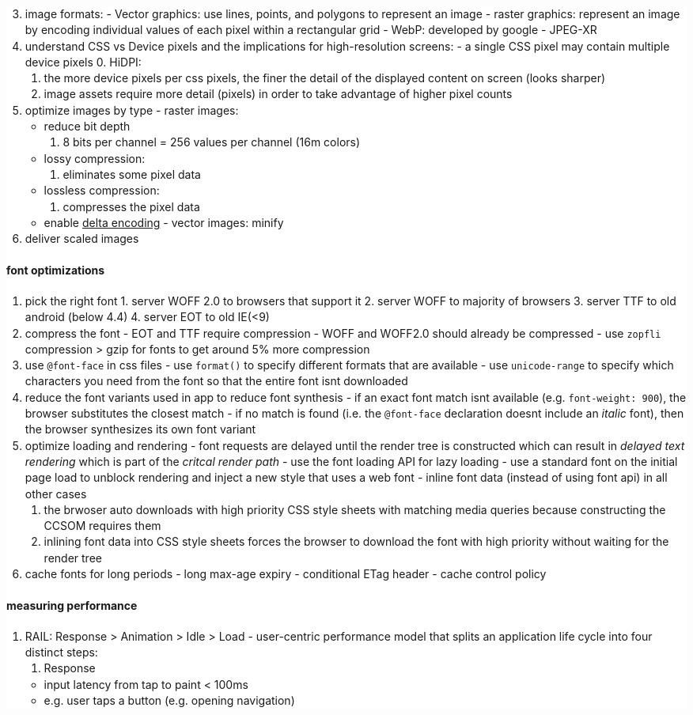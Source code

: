   3. image formats:
    - Vector graphics: use lines, points, and polygons to represent an image
    - raster graphics: represent an image by encoding individual values of each pixel within a rectangular grid
    - WebP: developed by google
    - JPEG-XR
  4. understand CSS vs Device pixels and the implications for high-resolution screens:
    - a single CSS pixel may contain multiple device pixels
      0. HiDPI:
      1. the more device pixels per css pixels, the finer the detail of the displayed content on screen (looks sharper)
      2. image assets require more detail (pixels) in order to take advantage of higher pixel counts
  5. optimize images by type
    - raster images:
      - reduce bit depth
        1. 8 bits per channel = 256 values per channel (16m colors)
      - lossy compression:
        1. eliminates some pixel data
      - lossless compression:
        1. compresses the pixel data
      - enable [delta encoding](https://en.wikipedia.org/wiki/Delta_encoding)
    - vector images: minify
  6. deliver scaled images
#### font optimizations
  1. pick the right font
    1. server WOFF 2.0 to browsers that support it
    2. server WOFF to majority of browsers
    3. server TTF to old android (below 4.4)
    4. server EOT to old IE(<9)
  2. compress the font
    - EOT and TTF require compression
    - WOFF and WOFF2.0 should already be compressed
    - use `zopfli` compression > gzip for fonts to get around 5% more compression
  3. use `@font-face` in css files
    - use `format()` to specify different formats that are available
    - use `unicode-range` to specify which characters you need from the font so that the entire font isnt downloaded
  4. reduce the font variants used in app to reduce font synthesis
    - if an exact font match isnt available (e.g. `font-weight: 900`), the browser substitutes the closest match
    - if no match is found (i.e. the `@font-face` declaration doesnt include an *italic* font), then the browser synthesizes its own font variant
  5. optimize loading and rendering
    - font requests are delayed until the render tree is constructed which can result in *delayed text rendering* which is part of the *critcal render path*
    - use the font loading API for lazy loading
    - use a standard font on the initial page load to unblock rendering and inject a new style that uses a web font
    - inline font data (instead of using font api) in all other cases
      1. the brwoser auto downloads with high priority CSS style sheets with matching media queries because constructing the CCSOM requires them
      2. inlining font data into CSS style sheets forces the browser to download the font with high priority without waiting for the render tree
  6. cache fonts for long periods
    - long max-age expiry
    - conditional ETag header
    - cache control policy
#### measuring performance
  1. RAIL: Response > Animation > Idle > Load
    - user-centric performance model that splits an application life cycle into four distinct steps:
      1. Response
        - input latency from tap to paint < 100ms
        - e.g. user taps a button (e.g. opening navigation)